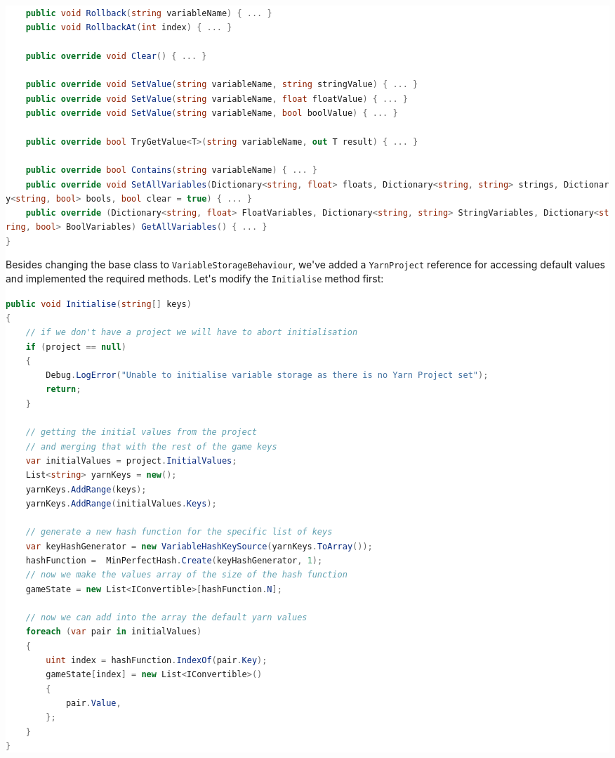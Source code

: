 ```csharp
    public void Rollback(string variableName) { ... }
    public void RollbackAt(int index) { ... }

    public override void Clear() { ... }
    
    public override void SetValue(string variableName, string stringValue) { ... }
    public override void SetValue(string variableName, float floatValue) { ... }
    public override void SetValue(string variableName, bool boolValue) { ... }

    public override bool TryGetValue<T>(string variableName, out T result) { ... }

    public override bool Contains(string variableName) { ... }
    public override void SetAllVariables(Dictionary<string, float> floats, Dictionary<string, string> strings, Dictionary<string, bool> bools, bool clear = true) { ... }
    public override (Dictionary<string, float> FloatVariables, Dictionary<string, string> StringVariables, Dictionary<string, bool> BoolVariables) GetAllVariables() { ... }
}
```

Besides changing the base class to `VariableStorageBehaviour`, we've added a `YarnProject` reference for accessing default values and implemented the required methods. Let's modify the `Initialise` method first:

```csharp
public void Initialise(string[] keys)
{
    // if we don't have a project we will have to abort initialisation
    if (project == null)
    {
        Debug.LogError("Unable to initialise variable storage as there is no Yarn Project set");
        return;
    }

    // getting the initial values from the project
    // and merging that with the rest of the game keys
    var initialValues = project.InitialValues;
    List<string> yarnKeys = new();
    yarnKeys.AddRange(keys);
    yarnKeys.AddRange(initialValues.Keys);
    
    // generate a new hash function for the specific list of keys
    var keyHashGenerator = new VariableHashKeySource(yarnKeys.ToArray());
    hashFunction =  MinPerfectHash.Create(keyHashGenerator, 1);
    // now we make the values array of the size of the hash function
    gameState = new List<IConvertible>[hashFunction.N];

    // now we can add into the array the default yarn values
    foreach (var pair in initialValues)
    {
        uint index = hashFunction.IndexOf(pair.Key);
        gameState[index] = new List<IConvertible>()
        {
            pair.Value,
        };
    }
}
```
